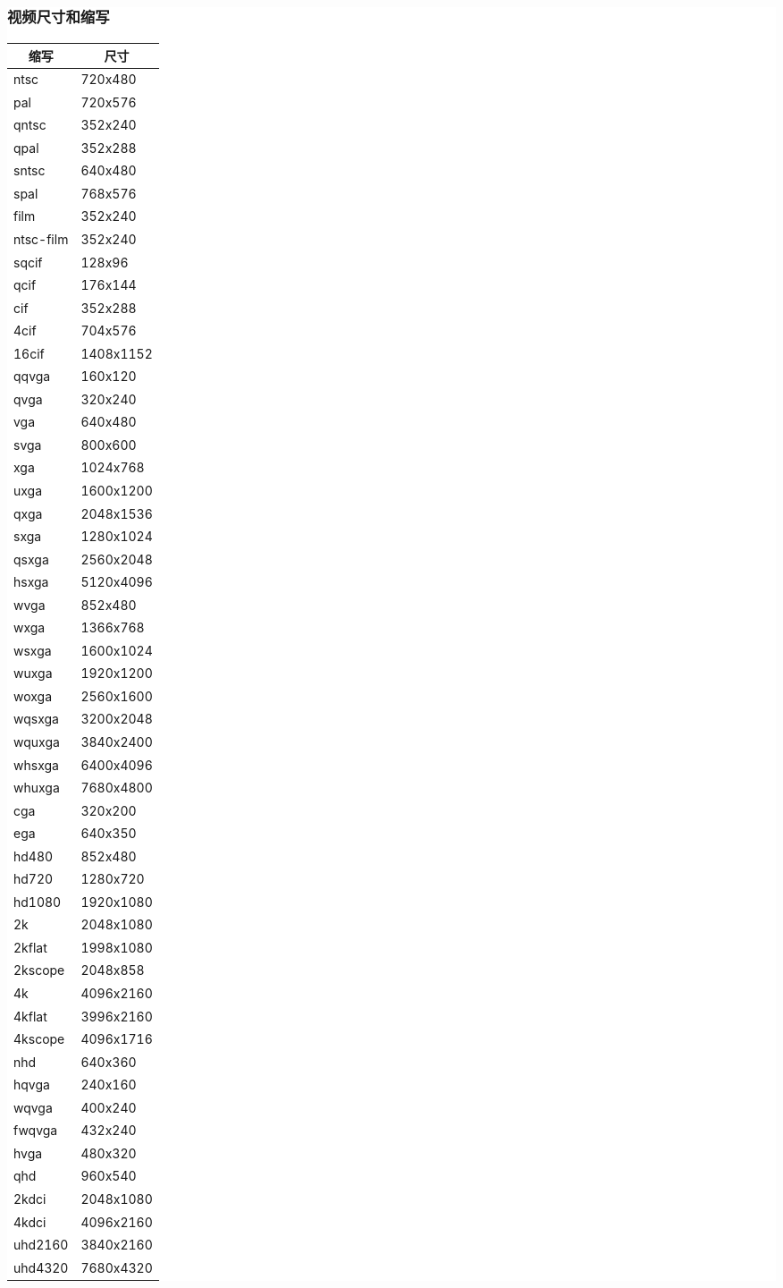 ### 视频尺寸和缩写

缩写 | 尺寸
----------|----
ntsc      | 720x480
pal       | 720x576
qntsc     | 352x240
qpal      | 352x288
sntsc     | 640x480
spal      | 768x576
film      | 352x240
ntsc-film | 352x240
sqcif     | 128x96
qcif      | 176x144
cif       | 352x288
4cif      | 704x576
16cif     | 1408x1152
qqvga     | 160x120
qvga      | 320x240
vga       | 640x480
svga      | 800x600
xga       | 1024x768
uxga      | 1600x1200
qxga      | 2048x1536
sxga      | 1280x1024
qsxga     | 2560x2048
hsxga     | 5120x4096
wvga      | 852x480
wxga      | 1366x768
wsxga     | 1600x1024
wuxga     | 1920x1200
woxga     | 2560x1600
wqsxga    | 3200x2048
wquxga    | 3840x2400
whsxga    | 6400x4096
whuxga    | 7680x4800
cga       | 320x200
ega       | 640x350
hd480     | 852x480
hd720     | 1280x720
hd1080    | 1920x1080
2k        | 2048x1080
2kflat    | 1998x1080
2kscope   | 2048x858
4k        | 4096x2160
4kflat    | 3996x2160
4kscope   | 4096x1716
nhd       | 640x360
hqvga     | 240x160
wqvga     | 400x240
fwqvga    | 432x240
hvga      | 480x320
qhd       | 960x540
2kdci     | 2048x1080
4kdci     | 4096x2160
uhd2160   | 3840x2160
uhd4320   | 7680x4320

